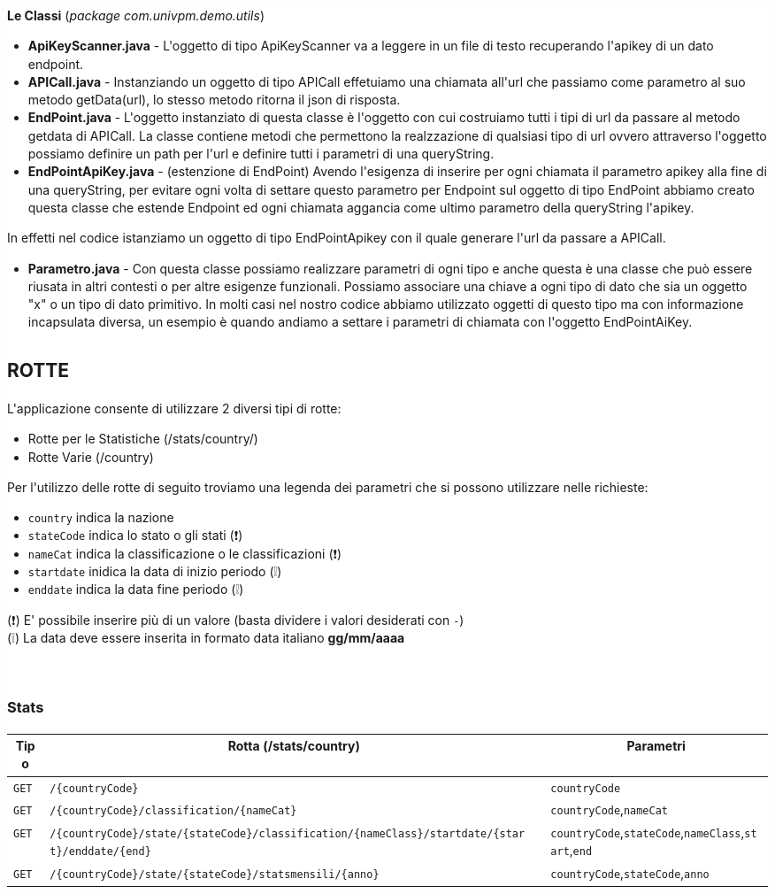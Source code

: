 **Le Classi** (*package com.univpm.demo.utils*)
* __ApiKeyScanner.java__ - L'oggetto di tipo ApiKeyScanner va a leggere in un file di testo recuperando l'apikey di un dato endpoint.
* __APICall.java__ - Instanziando un oggetto di tipo APICall effetuiamo una chiamata all'url che passiamo come parametro al suo metodo getData(url), lo stesso metodo ritorna il json di risposta. 
* __EndPoint.java__ - L'oggetto instanziato di questa classe è l'oggetto con cui costruiamo tutti i tipi di url da passare al metodo getdata di APICall. La classe contiene metodi che permettono la realzzazione di qualsiasi tipo di url ovvero attraverso l'oggetto possiamo definire un path per l'url e definire tutti i parametri di una queryString.
* __EndPointApiKey.java__ - (estenzione di EndPoint) Avendo l'esigenza di inserire per ogni chiamata il parametro apikey alla fine di una queryString, per evitare ogni volta di settare questo parametro per Endpoint sul oggetto di tipo EndPoint abbiamo creato questa classe che estende Endpoint ed ogni chiamata aggancia come ultimo parametro della queryString l'apikey. 

In effetti nel codice istanziamo un oggetto di tipo EndPointApikey con il 	quale generare l'url da passare a APICall.
* __Parametro.java__ - Con questa classe possiamo realizzare parametri di ogni tipo e anche questa è una classe che può essere riusata in altri contesti o per altre esigenze funzionali. Possiamo associare una chiave a ogni tipo di dato che sia un oggetto "x" o un tipo di dato primitivo. In molti casi nel nostro codice abbiamo utilizzato oggetti di questo tipo	ma con informazione incapsulata diversa, un esempio è quando andiamo a settare i parametri di chiamata con l'oggetto EndPointAiKey.


<div id = rotte />

## ROTTE
L'applicazione consente di utilizzare 2 diversi tipi di rotte:
* Rotte per le Statistiche (/stats/country/)
* Rotte Varie (/country)
 
Per l'utilizzo delle rotte di seguito troviamo una legenda dei parametri che si possono utilizzare nelle richieste:
- `country` indica la nazione 
- `stateCode` indica lo stato o gli stati (:heavy_exclamation_mark:)
- `nameCat` indica la classificazione o le classificazioni (:heavy_exclamation_mark:)
- `startdate` inidica la data di inizio periodo  (:grey_exclamation:)
- `enddate` indica la data fine periodo  (:grey_exclamation:)

(:heavy_exclamation_mark:)  E' possibile inserire più di un valore (basta dividere i valori desiderati con `-`) <br>
(:grey_exclamation:)  La data deve essere inserita in formato data italiano __gg/mm/aaaa__

<br>

### Stats

|**Tipo**| **Rotta** (/stats/country)                                                                   |**Parametri**                                            |
|--------|----------------------------------------------------------------------------------------------|---------------------------------------------------------|
|` GET ` | `/{countryCode}`                                                                             | `countryCode`                                           |
|` GET ` | `/{countryCode}/classification/{nameCat}`                                                    | `countryCode`,`nameCat`                                 |
|` GET ` | `/{countryCode}/state/{stateCode}/classification/{nameClass}/startdate/{start}/enddate/{end}`| `countryCode`,`stateCode`,`nameClass`,`start`,`end`     |
|` GET ` | `/{countryCode}/state/{stateCode}/statsmensili/{anno}`                                       | `countryCode`,`stateCode`,`anno`                        |
  